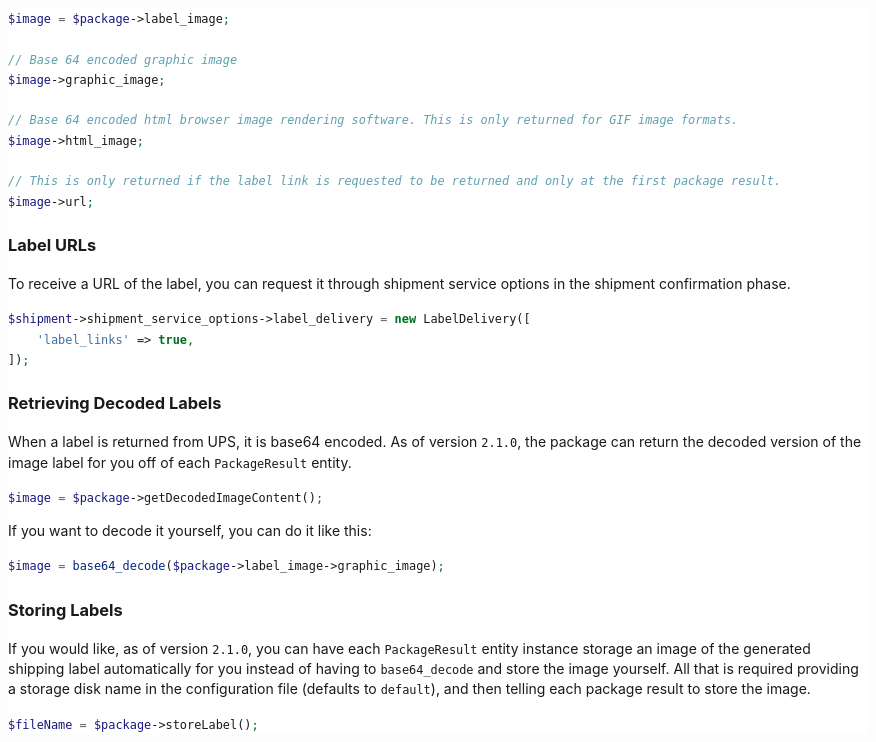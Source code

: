 ```php
$image = $package->label_image;

// Base 64 encoded graphic image
$image->graphic_image;

// Base 64 encoded html browser image rendering software. This is only returned for GIF image formats.
$image->html_image;

// This is only returned if the label link is requested to be returned and only at the first package result.
$image->url;
```

### Label URLs

To receive a URL of the label, you can request it through shipment service options in the shipment confirmation phase.

```php
$shipment->shipment_service_options->label_delivery = new LabelDelivery([
    'label_links' => true,
]);
```

### Retrieving Decoded Labels

When a label is returned from UPS, it is base64 encoded. As of version `2.1.0`, the package can return the decoded
version of the image label for you off of each `PackageResult` entity.

```php
$image = $package->getDecodedImageContent();
```

If you want to decode it yourself, you can do it like this:

```php
$image = base64_decode($package->label_image->graphic_image);
```

### Storing Labels

If you would like, as of version `2.1.0`, you can have each `PackageResult` entity instance storage an image of the generated shipping
label automatically for you instead of having to `base64_decode` and store the image yourself. All that is required
providing a storage disk name in the configuration file (defaults to `default`), and then telling each package result
to store the image.

```php
$fileName = $package->storeLabel();
```
